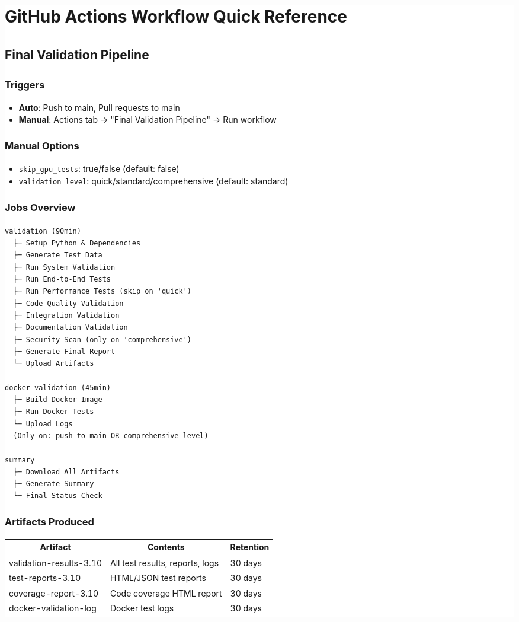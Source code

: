 # GitHub Actions Workflow Quick Reference

## Final Validation Pipeline

### Triggers
- **Auto**: Push to main, Pull requests to main
- **Manual**: Actions tab → "Final Validation Pipeline" → Run workflow

### Manual Options
- `skip_gpu_tests`: true/false (default: false)
- `validation_level`: quick/standard/comprehensive (default: standard)

### Jobs Overview

```
validation (90min)
  ├─ Setup Python & Dependencies
  ├─ Generate Test Data
  ├─ Run System Validation
  ├─ Run End-to-End Tests
  ├─ Run Performance Tests (skip on 'quick')
  ├─ Code Quality Validation
  ├─ Integration Validation
  ├─ Documentation Validation
  ├─ Security Scan (only on 'comprehensive')
  ├─ Generate Final Report
  └─ Upload Artifacts

docker-validation (45min)
  ├─ Build Docker Image
  ├─ Run Docker Tests
  └─ Upload Logs
  (Only on: push to main OR comprehensive level)

summary
  ├─ Download All Artifacts
  ├─ Generate Summary
  └─ Final Status Check
```

### Artifacts Produced

| Artifact | Contents | Retention |
|----------|----------|-----------|
| validation-results-3.10 | All test results, reports, logs | 30 days |
| test-reports-3.10 | HTML/JSON test reports | 30 days |
| coverage-report-3.10 | Code coverage HTML report | 30 days |
| docker-validation-log | Docker test logs | 30 days |
